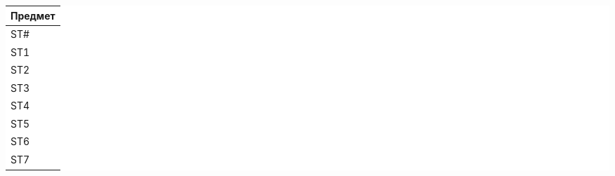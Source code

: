 |     Предмет    |
|----------------|
| ST# |  Имя     |
| ST1 | Студент1 |
| ST2 | Студент2 |
| ST3 | Студент3 |
| ST4 | Студент4 |
| ST5 | Студент5 |
| ST6 | Студент6 |
| ST7 | Студент7 |
